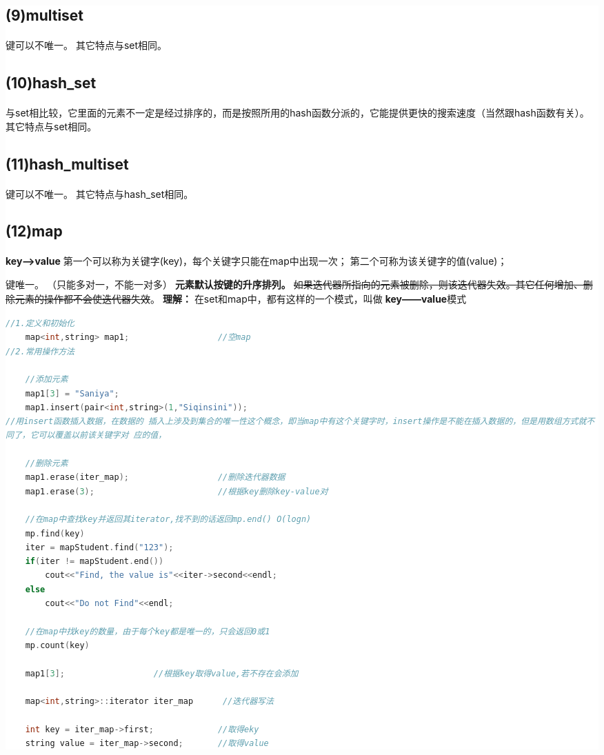 



## (9)multiset

键可以不唯一。
其它特点与set相同。



## (10)hash_set

与set相比较，它里面的元素不一定是经过排序的，而是按照所用的hash函数分派的，它能提供更快的搜索速度（当然跟hash函数有关）。
其它特点与set相同。



## (11)hash_multiset

键可以不唯一。
其它特点与hash_set相同。



## (12)map

**key——>value**
第一个可以称为关键字(key)，每个关键字只能在map中出现一次；
第二个可称为该关键字的值(value)；

键唯一。 （只能多对一，不能一对多）
**元素默认按键的升序排列。**
~~如果迭代器所指向的元素被删除，则该迭代器失效。其它任何增加、删除元素的操作都不会使迭代器失效~~。
**理解：**
在set和map中，都有这样的一个模式，叫做 **key——value**模式

```c++
//1.定义和初始化
    map<int,string> map1;                  //空map
//2.常用操作方法

 	//添加元素
    map1[3] = "Saniya";                   
    map1.insert(pair<int,string>(1,"Siqinsini"));
//用insert函数插入数据，在数据的 插入上涉及到集合的唯一性这个概念，即当map中有这个关键字时，insert操作是不能在插入数据的，但是用数组方式就不同了，它可以覆盖以前该关键字对 应的值，

	//删除元素
    map1.erase(iter_map);                  //删除迭代器数据
    map1.erase(3);                         //根据key删除key-value对

	//在map中查找key并返回其iterator,找不到的话返回mp.end() O(logn)
	mp.find(key)
	iter = mapStudent.find("123");
	if(iter != mapStudent.end())
        cout<<"Find, the value is"<<iter->second<<endl;
	else
   		cout<<"Do not Find"<<endl;

    //在map中找key的数量，由于每个key都是唯一的，只会返回0或1    
  	mp.count(key)

    map1[3];                  //根据key取得value,若不存在会添加

	map<int,string>::iterator iter_map		//迭代器写法
        
    int key = iter_map->first;             //取得eky
    string value = iter_map->second;       //取得value
```